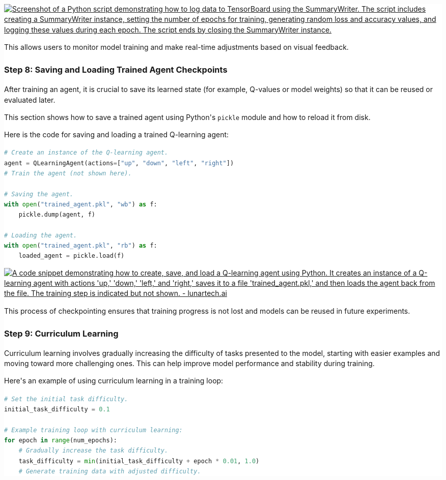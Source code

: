 [![Screenshot of a Python script demonstrating how to log data to TensorBoard using the SummaryWriter. The script includes creating a SummaryWriter instance, setting the number of epochs for training, generating random loss and accuracy values, and logging these values during each epoch. The script ends by closing the SummaryWriter instance.](https://cdn.hashnode.com/res/hashnode/image/upload/v1725882400765/06e76963-f3a9-427a-82e1-20a0ddc1bd12.png)](https://lunartech.ai)

This allows users to monitor model training and make real-time adjustments based on visual feedback.

### Step 8: Saving and Loading Trained Agent Checkpoints

After training an agent, it is crucial to save its learned state (for example, Q-values or model weights) so that it can be reused or evaluated later.

This section shows how to save a trained agent using Python's `pickle` module and how to reload it from disk.

Here is the code for saving and loading a trained Q-learning agent:

```py
# Create an instance of the Q-learning agent.
agent = QLearningAgent(actions=["up", "down", "left", "right"]) 
# Train the agent (not shown here).

# Saving the agent.
with open("trained_agent.pkl", "wb") as f: 
    pickle.dump(agent, f) 

# Loading the agent.
with open("trained_agent.pkl", "rb") as f: 
    loaded_agent = pickle.load(f)
```

[![A code snippet demonstrating how to create, save, and load a Q-learning agent using Python. It creates an instance of a Q-learning agent with actions 'up,' 'down,' 'left,' and 'right,' saves it to a file 'trained_agent.pkl,' and then loads the agent back from the file. The training step is indicated but not shown. - lunartech.ai](https://cdn.hashnode.com/res/hashnode/image/upload/v1725882482728/229ec1af-bf90-4813-96a0-84a369dcaa15.png)](https://lunartech.ai)

This process of checkpointing ensures that training progress is not lost and models can be reused in future experiments.

### Step 9: Curriculum Learning

Curriculum learning involves gradually increasing the difficulty of tasks presented to the model, starting with easier examples and moving toward more challenging ones. This can help improve model performance and stability during training.

Here's an example of using curriculum learning in a training loop:

```py
# Set the initial task difficulty.
initial_task_difficulty = 0.1 

# Example training loop with curriculum learning:
for epoch in range(num_epochs):
    # Gradually increase the task difficulty.
    task_difficulty = min(initial_task_difficulty + epoch * 0.01, 1.0) 
    # Generate training data with adjusted difficulty.
```
